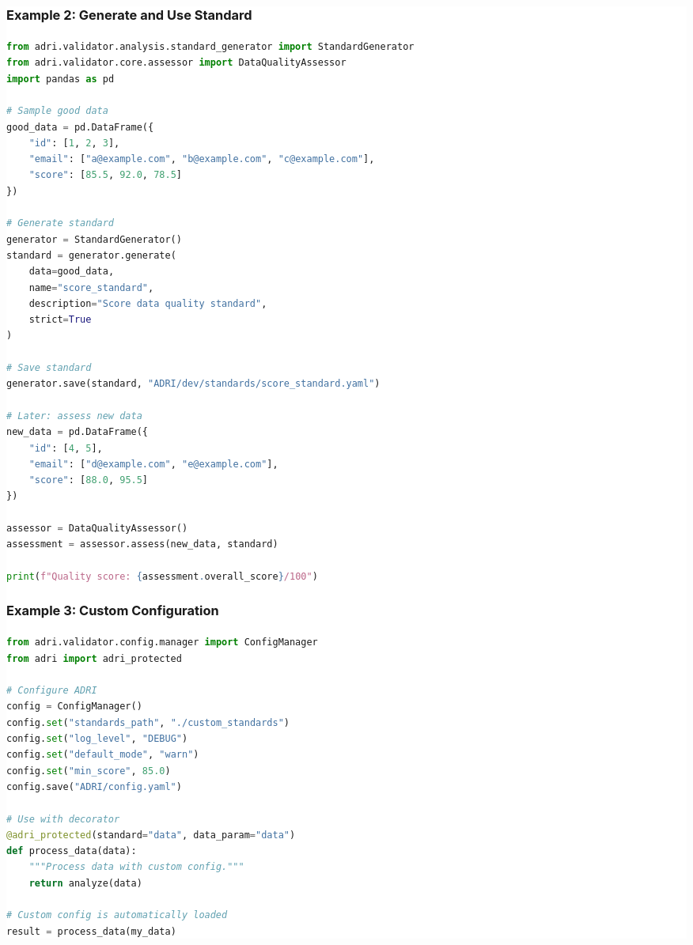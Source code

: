 ### Example 2: Generate and Use Standard

```python
from adri.validator.analysis.standard_generator import StandardGenerator
from adri.validator.core.assessor import DataQualityAssessor
import pandas as pd

# Sample good data
good_data = pd.DataFrame({
    "id": [1, 2, 3],
    "email": ["a@example.com", "b@example.com", "c@example.com"],
    "score": [85.5, 92.0, 78.5]
})

# Generate standard
generator = StandardGenerator()
standard = generator.generate(
    data=good_data,
    name="score_standard",
    description="Score data quality standard",
    strict=True
)

# Save standard
generator.save(standard, "ADRI/dev/standards/score_standard.yaml")

# Later: assess new data
new_data = pd.DataFrame({
    "id": [4, 5],
    "email": ["d@example.com", "e@example.com"],
    "score": [88.0, 95.5]
})

assessor = DataQualityAssessor()
assessment = assessor.assess(new_data, standard)

print(f"Quality score: {assessment.overall_score}/100")
```

### Example 3: Custom Configuration

```python
from adri.validator.config.manager import ConfigManager
from adri import adri_protected

# Configure ADRI
config = ConfigManager()
config.set("standards_path", "./custom_standards")
config.set("log_level", "DEBUG")
config.set("default_mode", "warn")
config.set("min_score", 85.0)
config.save("ADRI/config.yaml")

# Use with decorator
@adri_protected(standard="data", data_param="data")
def process_data(data):
    """Process data with custom config."""
    return analyze(data)

# Custom config is automatically loaded
result = process_data(my_data)
```
